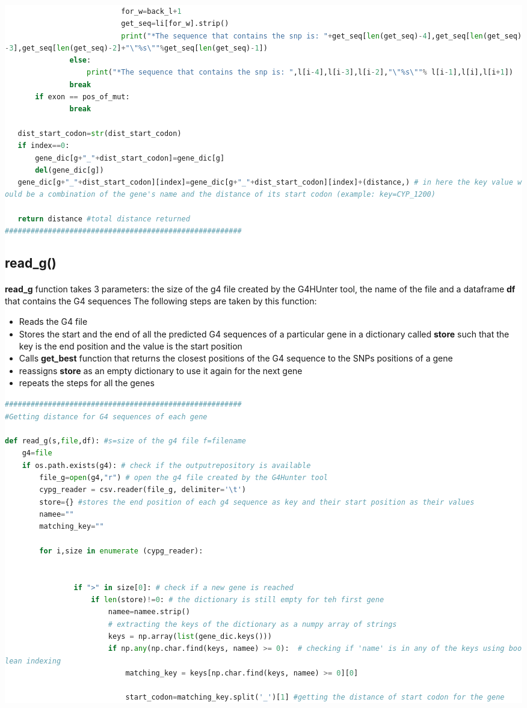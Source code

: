 ```python
                           for_w=back_l+1
                           get_seq=li[for_w].strip()
                           print("*The sequence that contains the snp is: "+get_seq[len(get_seq)-4],get_seq[len(get_seq)-3],get_seq[len(get_seq)-2]+"\"%s\""%get_seq[len(get_seq)-1])
               else:
                   print("*The sequence that contains the snp is: ",l[i-4],l[i-3],l[i-2],"\"%s\""% l[i-1],l[i],l[i+1])
               break
       if exon == pos_of_mut:
               break

   dist_start_codon=str(dist_start_codon)
   if index==0:
       gene_dic[g+"_"+dist_start_codon]=gene_dic[g]
       del(gene_dic[g])
   gene_dic[g+"_"+dist_start_codon][index]=gene_dic[g+"_"+dist_start_codon][index]+(distance,) # in here the key value would be a combination of the gene's name and the distance of its start codon (example: key=CYP_1200)

   return distance #total distance returned
#######################################################
```
## read_g()
**read_g** function takes 3 parameters: the size of the g4 file created by the G4HUnter tool, the name of the file and a dataframe **df** that contains the G4 sequences
The following steps are taken by this function:
- Reads the G4 file
- Stores the start and the end of all the predicted G4 sequences of a particular gene in a dictionary called **store** such that the key is the end position and the value is the start position 
- Calls **get_best** function that returns the closest positions of the G4 sequence to the SNPs positions of a gene  
- reassigns **store** as an empty dictionary to use it again for the next gene 
- repeats the steps for all the genes

```python
#######################################################
#Getting distance for G4 sequences of each gene

def read_g(s,file,df): #s=size of the g4 file f=filename
    g4=file
    if os.path.exists(g4): # check if the outputrepository is available
        file_g=open(g4,"r") # open the g4 file created by the G4Hunter tool
        cypg_reader = csv.reader(file_g, delimiter='\t')
        store={} #stores the end position of each g4 sequence as key and their start position as their values
        namee=""
        matching_key=""
        
        for i,size in enumerate (cypg_reader):
           
            
                if ">" in size[0]: # check if a new gene is reached
                    if len(store)!=0: # the dictionary is still empty for teh first gene
                        namee=namee.strip()
                        # extracting the keys of the dictionary as a numpy array of strings
                        keys = np.array(list(gene_dic.keys()))
                        if np.any(np.char.find(keys, namee) >= 0):  # checking if 'name' is in any of the keys using boolean indexing
                            matching_key = keys[np.char.find(keys, namee) >= 0][0]
                          
                            start_codon=matching_key.split('_')[1] #getting the distance of start codon for the gene
```
